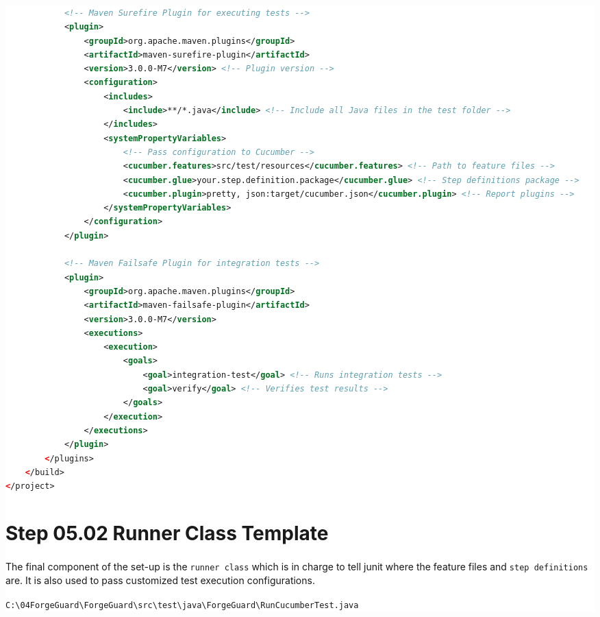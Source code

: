```xml
            <!-- Maven Surefire Plugin for executing tests -->
            <plugin>
                <groupId>org.apache.maven.plugins</groupId>
                <artifactId>maven-surefire-plugin</artifactId>
                <version>3.0.0-M7</version> <!-- Plugin version -->
                <configuration>
                    <includes>
                        <include>**/*.java</include> <!-- Include all Java files in the test folder -->
                    </includes>
                    <systemPropertyVariables>
                        <!-- Pass configuration to Cucumber -->
                        <cucumber.features>src/test/resources</cucumber.features> <!-- Path to feature files -->
                        <cucumber.glue>your.step.definition.package</cucumber.glue> <!-- Step definitions package -->
                        <cucumber.plugin>pretty, json:target/cucumber.json</cucumber.plugin> <!-- Report plugins -->
                    </systemPropertyVariables>
                </configuration>
            </plugin>

            <!-- Maven Failsafe Plugin for integration tests -->
            <plugin>
                <groupId>org.apache.maven.plugins</groupId>
                <artifactId>maven-failsafe-plugin</artifactId>
                <version>3.0.0-M7</version>
                <executions>
                    <execution>
                        <goals>
                            <goal>integration-test</goal> <!-- Runs integration tests -->
                            <goal>verify</goal> <!-- Verifies test results -->
                        </goals>
                    </execution>
                </executions>
            </plugin>
        </plugins>
    </build>
</project>

```
# Step 05.02 Runner Class Template
The final component of the set-up is the `runner class` which is in charge to tell junit where the feature files and 
`step definitions` are. It is also used to pass customized test execution configurations.

```bash
C:\04ForgeGuard\ForgeGuard\src\test\java\ForgeGuard\RunCucumberTest.java
```
